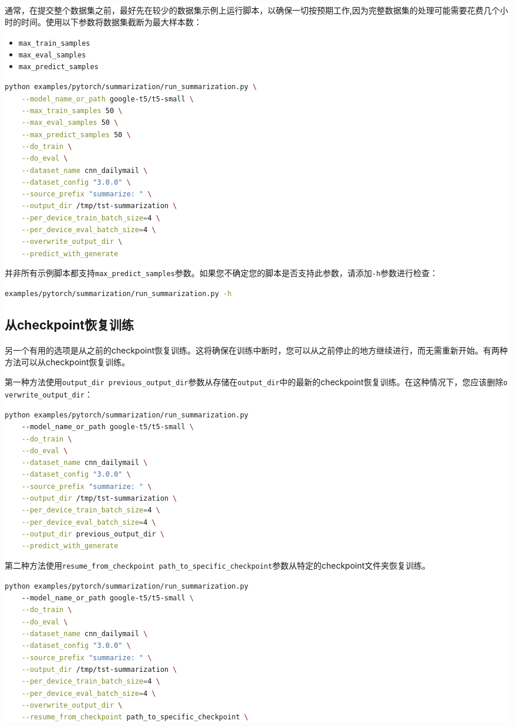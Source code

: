通常，在提交整个数据集之前，最好先在较少的数据集示例上运行脚本，以确保一切按预期工作,因为完整数据集的处理可能需要花费几个小时的时间。使用以下参数将数据集截断为最大样本数：

- `max_train_samples`
- `max_eval_samples`
- `max_predict_samples`


```bash
python examples/pytorch/summarization/run_summarization.py \
    --model_name_or_path google-t5/t5-small \
    --max_train_samples 50 \
    --max_eval_samples 50 \
    --max_predict_samples 50 \
    --do_train \
    --do_eval \
    --dataset_name cnn_dailymail \
    --dataset_config "3.0.0" \
    --source_prefix "summarize: " \
    --output_dir /tmp/tst-summarization \
    --per_device_train_batch_size=4 \
    --per_device_eval_batch_size=4 \
    --overwrite_output_dir \
    --predict_with_generate
```

并非所有示例脚本都支持`max_predict_samples`参数。如果您不确定您的脚本是否支持此参数，请添加`-h`参数进行检查：

```bash
examples/pytorch/summarization/run_summarization.py -h
```

## 从checkpoint恢复训练

另一个有用的选项是从之前的checkpoint恢复训练。这将确保在训练中断时，您可以从之前停止的地方继续进行，而无需重新开始。有两种方法可以从checkpoint恢复训练。

第一种方法使用`output_dir previous_output_dir`参数从存储在`output_dir`中的最新的checkpoint恢复训练。在这种情况下，您应该删除`overwrite_output_dir`：

```bash
python examples/pytorch/summarization/run_summarization.py
    --model_name_or_path google-t5/t5-small \
    --do_train \
    --do_eval \
    --dataset_name cnn_dailymail \
    --dataset_config "3.0.0" \
    --source_prefix "summarize: " \
    --output_dir /tmp/tst-summarization \
    --per_device_train_batch_size=4 \
    --per_device_eval_batch_size=4 \
    --output_dir previous_output_dir \
    --predict_with_generate
```

第二种方法使用`resume_from_checkpoint path_to_specific_checkpoint`参数从特定的checkpoint文件夹恢复训练。


```bash
python examples/pytorch/summarization/run_summarization.py
    --model_name_or_path google-t5/t5-small \
    --do_train \
    --do_eval \
    --dataset_name cnn_dailymail \
    --dataset_config "3.0.0" \
    --source_prefix "summarize: " \
    --output_dir /tmp/tst-summarization \
    --per_device_train_batch_size=4 \
    --per_device_eval_batch_size=4 \
    --overwrite_output_dir \
    --resume_from_checkpoint path_to_specific_checkpoint \
```